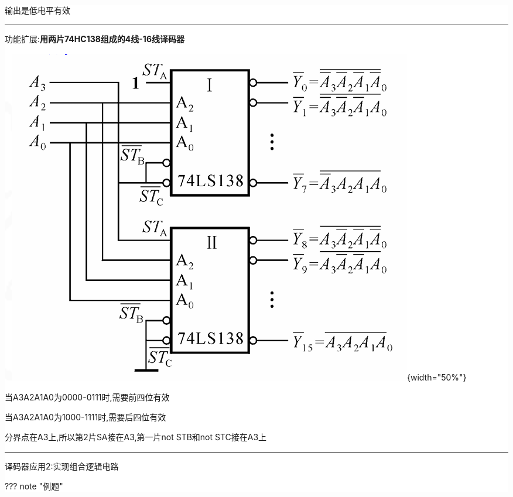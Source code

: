 输出是低电平有效

---

功能扩展:**用两片74HC138组成的4线-16线译码器**

![alt text](image-5.png){width="50%"}

当A3A2A1A0为0000-0111时,需要前四位有效

当A3A2A1A0为1000-1111时,需要后四位有效

分界点在A3上,所以第2片SA接在A3,第一片not STB和not STC接在A3上

---

译码器应用2:实现组合逻辑电路

??? note "例题"